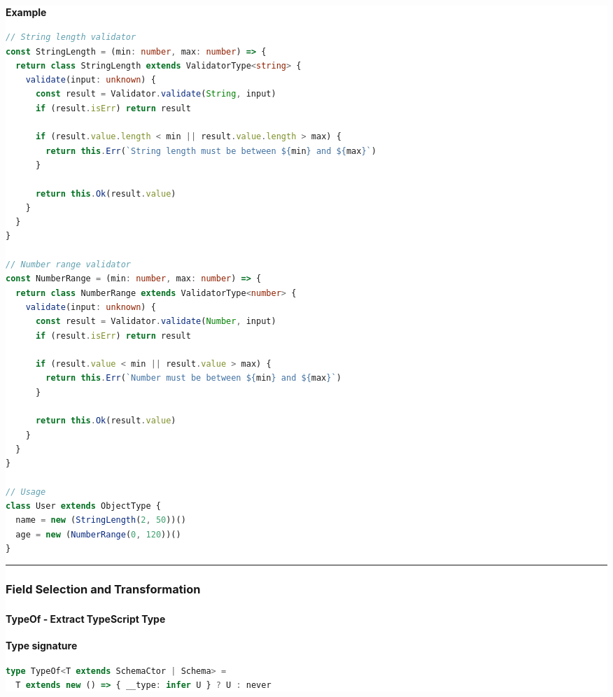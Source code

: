 
**Example**
```typescript
// String length validator
const StringLength = (min: number, max: number) => {
  return class StringLength extends ValidatorType<string> {
    validate(input: unknown) {
      const result = Validator.validate(String, input)
      if (result.isErr) return result
      
      if (result.value.length < min || result.value.length > max) {
        return this.Err(`String length must be between ${min} and ${max}`)
      }
      
      return this.Ok(result.value)
    }
  }
}

// Number range validator
const NumberRange = (min: number, max: number) => {
  return class NumberRange extends ValidatorType<number> {
    validate(input: unknown) {
      const result = Validator.validate(Number, input)
      if (result.isErr) return result
      
      if (result.value < min || result.value > max) {
        return this.Err(`Number must be between ${min} and ${max}`)
      }
      
      return this.Ok(result.value)
    }
  }
}

// Usage
class User extends ObjectType {
  name = new (StringLength(2, 50))()
  age = new (NumberRange(0, 120))()
}
```

---

### Field Selection and Transformation

#### TypeOf - Extract TypeScript Type

**Type signature**
```typescript
type TypeOf<T extends SchemaCtor | Schema> = 
  T extends new () => { __type: infer U } ? U : never
```
